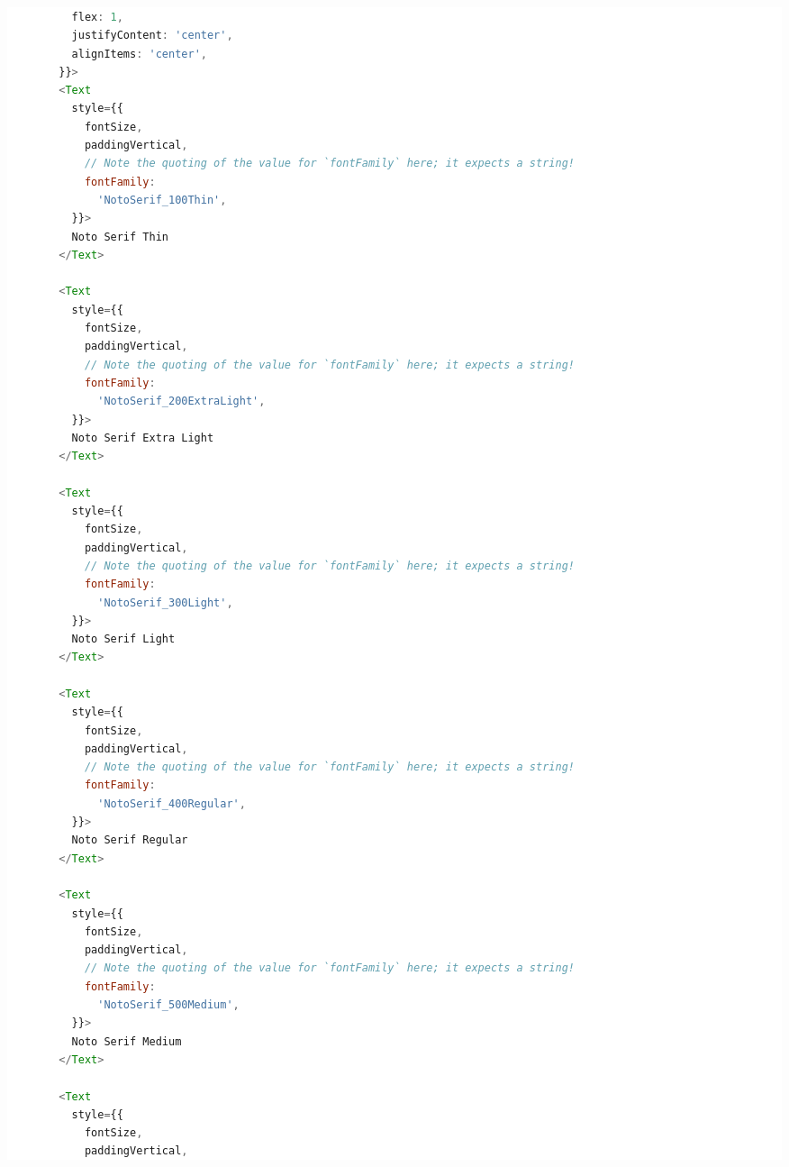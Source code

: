 ```js
          flex: 1,
          justifyContent: 'center',
          alignItems: 'center',
        }}>
        <Text
          style={{
            fontSize,
            paddingVertical,
            // Note the quoting of the value for `fontFamily` here; it expects a string!
            fontFamily:
              'NotoSerif_100Thin',
          }}>
          Noto Serif Thin
        </Text>

        <Text
          style={{
            fontSize,
            paddingVertical,
            // Note the quoting of the value for `fontFamily` here; it expects a string!
            fontFamily:
              'NotoSerif_200ExtraLight',
          }}>
          Noto Serif Extra Light
        </Text>

        <Text
          style={{
            fontSize,
            paddingVertical,
            // Note the quoting of the value for `fontFamily` here; it expects a string!
            fontFamily:
              'NotoSerif_300Light',
          }}>
          Noto Serif Light
        </Text>

        <Text
          style={{
            fontSize,
            paddingVertical,
            // Note the quoting of the value for `fontFamily` here; it expects a string!
            fontFamily:
              'NotoSerif_400Regular',
          }}>
          Noto Serif Regular
        </Text>

        <Text
          style={{
            fontSize,
            paddingVertical,
            // Note the quoting of the value for `fontFamily` here; it expects a string!
            fontFamily:
              'NotoSerif_500Medium',
          }}>
          Noto Serif Medium
        </Text>

        <Text
          style={{
            fontSize,
            paddingVertical,
```